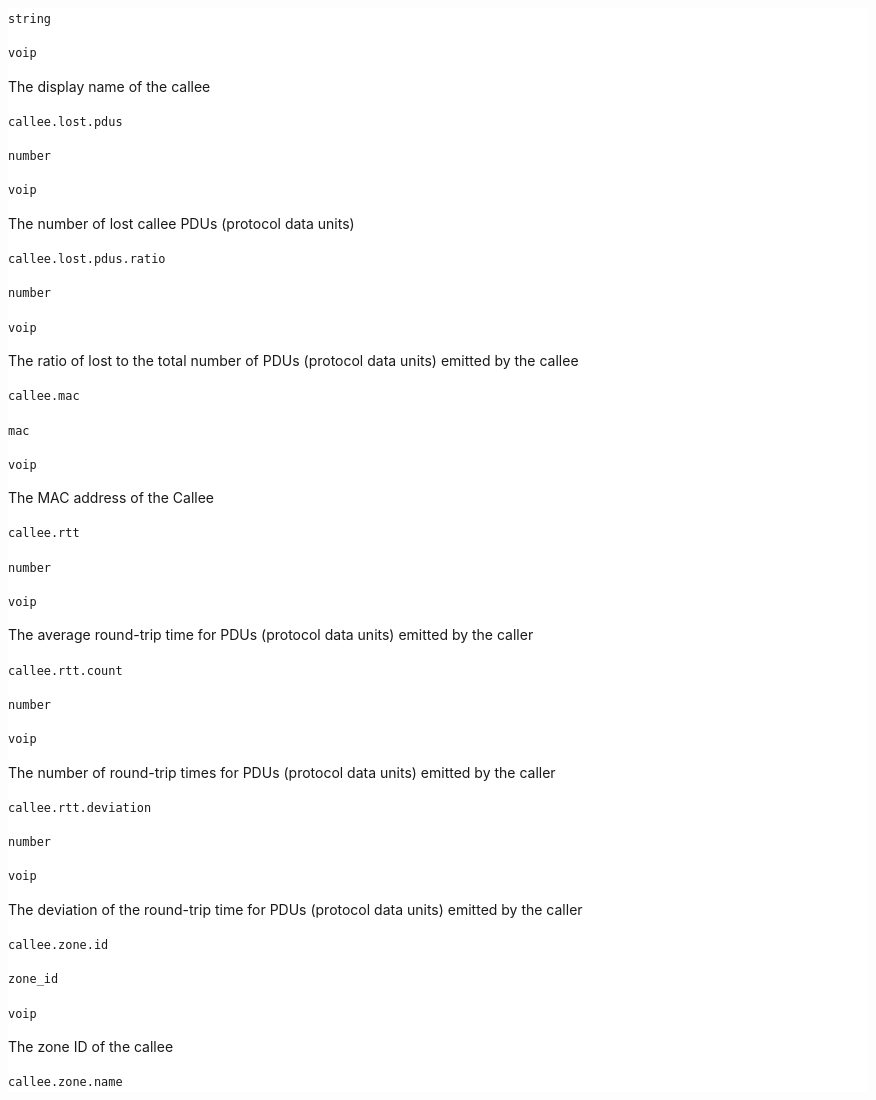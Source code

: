 <pre><code>string</code></pre></td>
<td><pre><code>voip</code></pre></td>
<td>The display name of the callee</td>
</tr>
<tr class="even">
<td><span id="field-callee.lost.pdus"></span>
<pre><code>callee.lost.pdus</code></pre></td>
<td><a href="#type-number"></a>
<pre><code>number</code></pre></td>
<td><pre><code>voip</code></pre></td>
<td>The number of lost callee PDUs (protocol data units)</td>
</tr>
<tr class="odd">
<td><span id="field-callee.lost.pdus.ratio"></span>
<pre><code>callee.lost.pdus.ratio</code></pre></td>
<td><a href="#type-number"></a>
<pre><code>number</code></pre></td>
<td><pre><code>voip</code></pre></td>
<td>The ratio of lost to the total number of PDUs (protocol data units) emitted by the callee</td>
</tr>
<tr class="even">
<td><span id="field-callee.mac"></span>
<pre><code>callee.mac</code></pre></td>
<td><a href="#type-mac"></a>
<pre><code>mac</code></pre></td>
<td><pre><code>voip</code></pre></td>
<td>The MAC address of the Callee</td>
</tr>
<tr class="odd">
<td><span id="field-callee.rtt"></span>
<pre><code>callee.rtt</code></pre></td>
<td><a href="#type-number"></a>
<pre><code>number</code></pre></td>
<td><pre><code>voip</code></pre></td>
<td>The average round-trip time for PDUs (protocol data units) emitted by the caller</td>
</tr>
<tr class="even">
<td><span id="field-callee.rtt.count"></span>
<pre><code>callee.rtt.count</code></pre></td>
<td><a href="#type-number"></a>
<pre><code>number</code></pre></td>
<td><pre><code>voip</code></pre></td>
<td>The number of round-trip times for PDUs (protocol data units) emitted by the caller</td>
</tr>
<tr class="odd">
<td><span id="field-callee.rtt.deviation"></span>
<pre><code>callee.rtt.deviation</code></pre></td>
<td><a href="#type-number"></a>
<pre><code>number</code></pre></td>
<td><pre><code>voip</code></pre></td>
<td>The deviation of the round-trip time for PDUs (protocol data units) emitted by the caller</td>
</tr>
<tr class="even">
<td><span id="field-callee.zone.id"></span>
<pre><code>callee.zone.id</code></pre></td>
<td><a href="#type-zone_id"></a>
<pre><code>zone_id</code></pre></td>
<td><pre><code>voip</code></pre></td>
<td>The zone ID of the callee</td>
</tr>
<tr class="odd">
<td><span id="field-callee.zone.name"></span>
<pre><code>callee.zone.name</code></pre></td>
<td><a href="#type-zone"></a>